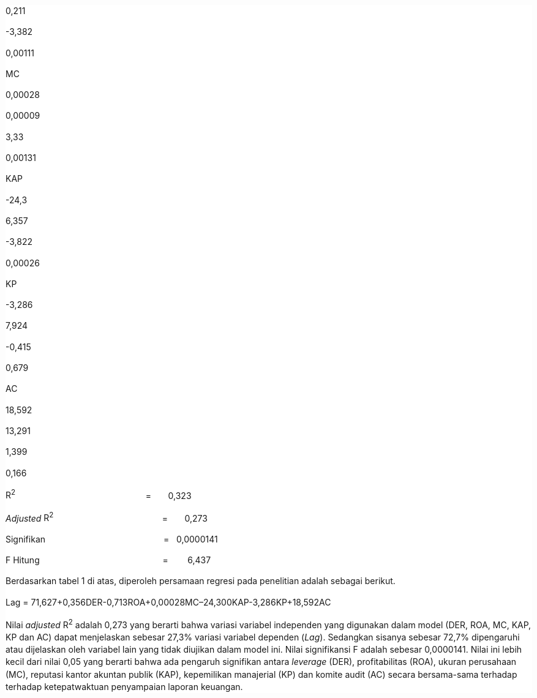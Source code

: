 <p><span class="font4">0,211</span></p></td><td style="vertical-align:bottom;">
<p><span class="font4">-3,382</span></p></td><td style="vertical-align:bottom;">
<p><span class="font4">0,00111</span></p></td></tr>
<tr><td style="vertical-align:bottom;">
<p><span class="font4">MC</span></p></td><td style="vertical-align:bottom;">
<p><span class="font4">0,00028</span></p></td><td style="vertical-align:bottom;">
<p><span class="font4">0,00009</span></p></td><td style="vertical-align:bottom;">
<p><span class="font4">3,33</span></p></td><td style="vertical-align:bottom;">
<p><span class="font4">0,00131</span></p></td></tr>
<tr><td style="vertical-align:top;">
<p><span class="font4">KAP</span></p></td><td style="vertical-align:top;">
<p><span class="font4">-24,3</span></p></td><td style="vertical-align:top;">
<p><span class="font4">6,357</span></p></td><td style="vertical-align:top;">
<p><span class="font4">-3,822</span></p></td><td style="vertical-align:top;">
<p><span class="font4">0,00026</span></p></td></tr>
<tr><td style="vertical-align:bottom;">
<p><span class="font4">KP</span></p></td><td style="vertical-align:bottom;">
<p><span class="font4">-3,286</span></p></td><td style="vertical-align:bottom;">
<p><span class="font4">7,924</span></p></td><td style="vertical-align:bottom;">
<p><span class="font4">-0,415</span></p></td><td style="vertical-align:bottom;">
<p><span class="font4">0,679</span></p></td></tr>
<tr><td style="vertical-align:bottom;">
<p><span class="font4">AC</span></p></td><td style="vertical-align:bottom;">
<p><span class="font4">18,592</span></p></td><td style="vertical-align:bottom;">
<p><span class="font4">13,291</span></p></td><td style="vertical-align:bottom;">
<p><span class="font4">1,399</span></p></td><td style="vertical-align:bottom;">
<p><span class="font4">0,166</span></p></td></tr>
<tr><td colspan="5" style="vertical-align:top;">
<p><span class="font4">R<sup>2</sup> &nbsp;&nbsp;&nbsp;&nbsp;&nbsp;&nbsp;&nbsp;&nbsp;&nbsp;&nbsp;&nbsp;&nbsp;&nbsp;&nbsp;&nbsp;&nbsp;&nbsp;&nbsp;&nbsp;&nbsp;&nbsp;&nbsp;&nbsp;&nbsp;&nbsp;&nbsp;&nbsp;&nbsp;&nbsp;&nbsp;&nbsp;&nbsp;&nbsp;&nbsp;&nbsp;&nbsp;&nbsp;&nbsp;&nbsp;&nbsp;&nbsp;&nbsp;&nbsp;&nbsp;&nbsp;&nbsp;&nbsp;&nbsp;&nbsp;&nbsp;&nbsp;&nbsp;&nbsp;</span><span class="font0">= &nbsp;&nbsp;&nbsp;&nbsp;&nbsp;&nbsp;</span><span class="font4">0,323</span></p>
<p><span class="font4" style="font-style:italic;">Adjusted</span><span class="font4"> R<sup>2</sup> &nbsp;&nbsp;&nbsp;&nbsp;&nbsp;&nbsp;&nbsp;&nbsp;&nbsp;&nbsp;&nbsp;&nbsp;&nbsp;&nbsp;&nbsp;&nbsp;&nbsp;&nbsp;&nbsp;&nbsp;&nbsp;&nbsp;&nbsp;&nbsp;&nbsp;&nbsp;&nbsp;&nbsp;&nbsp;&nbsp;&nbsp;&nbsp;&nbsp;&nbsp;&nbsp;&nbsp;&nbsp;&nbsp;&nbsp;&nbsp;&nbsp;&nbsp;&nbsp;&nbsp;</span><span class="font0">= &nbsp;&nbsp;&nbsp;&nbsp;&nbsp;&nbsp;</span><span class="font4">0,273</span></p>
<p><span class="font4">Signifikan &nbsp;&nbsp;&nbsp;&nbsp;&nbsp;&nbsp;&nbsp;&nbsp;&nbsp;&nbsp;&nbsp;&nbsp;&nbsp;&nbsp;&nbsp;&nbsp;&nbsp;&nbsp;&nbsp;&nbsp;&nbsp;&nbsp;&nbsp;&nbsp;&nbsp;&nbsp;&nbsp;&nbsp;&nbsp;&nbsp;&nbsp;&nbsp;&nbsp;&nbsp;&nbsp;&nbsp;&nbsp;&nbsp;&nbsp;&nbsp;&nbsp;&nbsp;&nbsp;&nbsp;&nbsp;&nbsp;&nbsp;&nbsp;</span><span class="font0">= &nbsp;&nbsp;</span><span class="font4">0,0000141</span></p>
<p><span class="font4">F Hitung &nbsp;&nbsp;&nbsp;&nbsp;&nbsp;&nbsp;&nbsp;&nbsp;&nbsp;&nbsp;&nbsp;&nbsp;&nbsp;&nbsp;&nbsp;&nbsp;&nbsp;&nbsp;&nbsp;&nbsp;&nbsp;&nbsp;&nbsp;&nbsp;&nbsp;&nbsp;&nbsp;&nbsp;&nbsp;&nbsp;&nbsp;&nbsp;&nbsp;&nbsp;&nbsp;&nbsp;&nbsp;&nbsp;&nbsp;&nbsp;&nbsp;&nbsp;&nbsp;&nbsp;&nbsp;&nbsp;&nbsp;&nbsp;&nbsp;&nbsp;</span><span class="font0">= &nbsp;&nbsp;&nbsp;&nbsp;&nbsp;&nbsp;&nbsp;</span><span class="font4">6,437</span></p></td></tr>
</table>
<p><span class="font4">Berdasarkan tabel 1 di atas, diperoleh persamaan regresi pada penelitian adalah sebagai berikut.</span></p>
<p><span class="font4">Lag = 71,627+0,356DER-0,713ROA+0,00028MC–24,300KAP-3,286KP+18,592AC</span></p>
<p><span class="font4">Nilai </span><span class="font4" style="font-style:italic;">adjusted</span><span class="font4"> R<sup>2</sup> adalah 0,273 yang berarti bahwa variasi variabel independen yang digunakan dalam model (DER, ROA, MC, KAP, KP dan AC) dapat menjelaskan sebesar 27,3% variasi variabel dependen (</span><span class="font4" style="font-style:italic;">Lag</span><span class="font4">). Sedangkan sisanya sebesar 72,7% dipengaruhi atau dijelaskan oleh variabel lain yang tidak diujikan dalam model ini. Nilai signifikansi F adalah sebesar 0,0000141. Nilai ini lebih kecil dari nilai 0,05 yang berarti bahwa ada pengaruh signifikan antara </span><span class="font4" style="font-style:italic;">leverage</span><span class="font4"> (DER), profitabilitas (ROA), ukuran perusahaan (MC), reputasi kantor akuntan publik (KAP), kepemilikan manajerial (KP) dan komite audit (AC) secara bersama-sama terhadap terhadap ketepatwaktuan penyampaian laporan keuangan.</span></p>